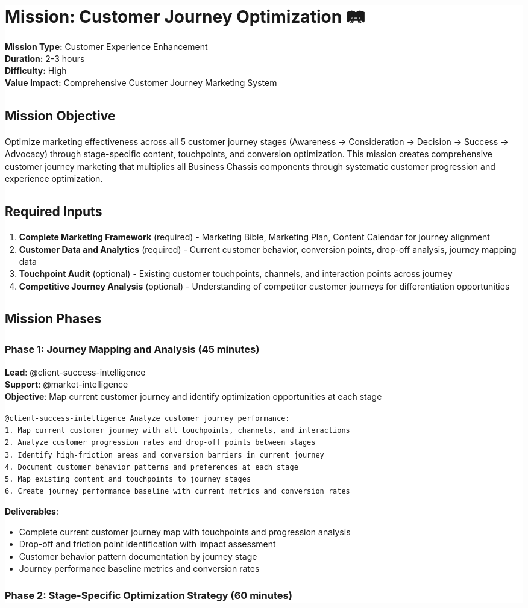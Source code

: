 # Mission: Customer Journey Optimization 🛤️

**Mission Type:** Customer Experience Enhancement  
**Duration:** 2-3 hours  
**Difficulty:** High  
**Value Impact:** Comprehensive Customer Journey Marketing System

## Mission Objective

Optimize marketing effectiveness across all 5 customer journey stages (Awareness → Consideration → Decision → Success → Advocacy) through stage-specific content, touchpoints, and conversion optimization. This mission creates comprehensive customer journey marketing that multiplies all Business Chassis components through systematic customer progression and experience optimization.

## Required Inputs

1. **Complete Marketing Framework** (required) - Marketing Bible, Marketing Plan, Content Calendar for journey alignment
2. **Customer Data and Analytics** (required) - Current customer behavior, conversion points, drop-off analysis, journey mapping data
3. **Touchpoint Audit** (optional) - Existing customer touchpoints, channels, and interaction points across journey
4. **Competitive Journey Analysis** (optional) - Understanding of competitor customer journeys for differentiation opportunities

## Mission Phases

### Phase 1: Journey Mapping and Analysis (45 minutes)

**Lead**: @client-success-intelligence  
**Support**: @market-intelligence  
**Objective**: Map current customer journey and identify optimization opportunities at each stage

```bash
@client-success-intelligence Analyze customer journey performance:
1. Map current customer journey with all touchpoints, channels, and interactions
2. Analyze customer progression rates and drop-off points between stages
3. Identify high-friction areas and conversion barriers in current journey
4. Document customer behavior patterns and preferences at each stage
5. Map existing content and touchpoints to journey stages
6. Create journey performance baseline with current metrics and conversion rates
```

**Deliverables**:
- Complete current customer journey map with touchpoints and progression analysis
- Drop-off and friction point identification with impact assessment
- Customer behavior pattern documentation by journey stage
- Journey performance baseline metrics and conversion rates

### Phase 2: Stage-Specific Optimization Strategy (60 minutes)
